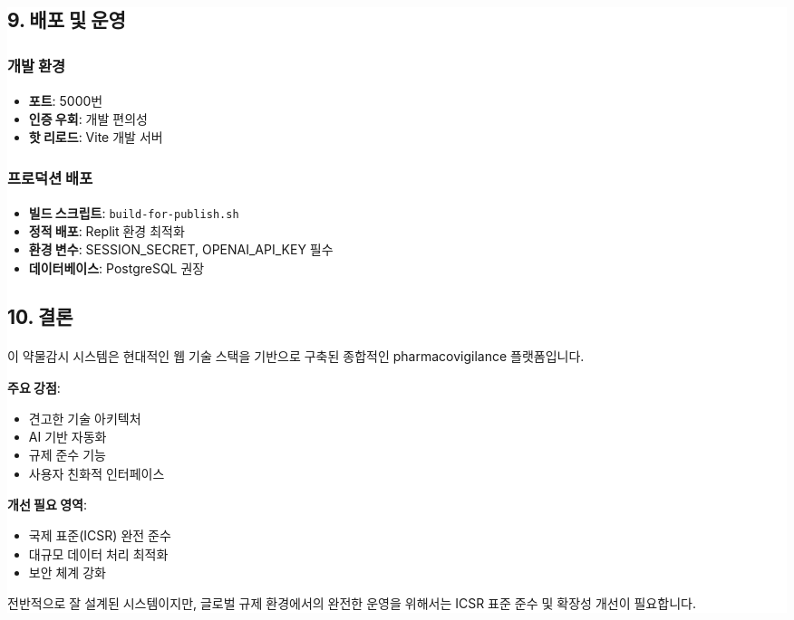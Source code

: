 ## 9. 배포 및 운영

### 개발 환경
- **포트**: 5000번
- **인증 우회**: 개발 편의성
- **핫 리로드**: Vite 개발 서버

### 프로덕션 배포
- **빌드 스크립트**: `build-for-publish.sh`
- **정적 배포**: Replit 환경 최적화
- **환경 변수**: SESSION_SECRET, OPENAI_API_KEY 필수
- **데이터베이스**: PostgreSQL 권장

## 10. 결론

이 약물감시 시스템은 현대적인 웹 기술 스택을 기반으로 구축된 종합적인 pharmacovigilance 플랫폼입니다. 

**주요 강점**:
- 견고한 기술 아키텍처
- AI 기반 자동화
- 규제 준수 기능
- 사용자 친화적 인터페이스

**개선 필요 영역**:
- 국제 표준(ICSR) 완전 준수
- 대규모 데이터 처리 최적화
- 보안 체계 강화

전반적으로 잘 설계된 시스템이지만, 글로벌 규제 환경에서의 완전한 운영을 위해서는 ICSR 표준 준수 및 확장성 개선이 필요합니다.